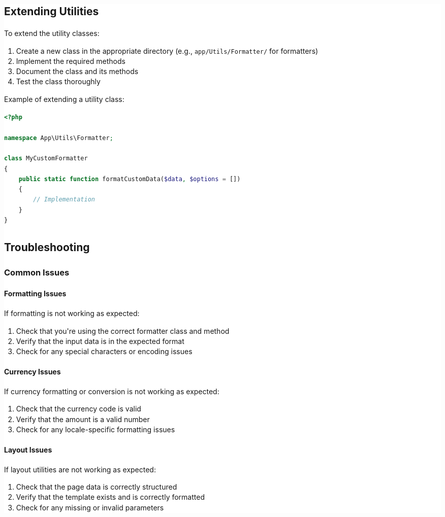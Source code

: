 ## Extending Utilities

To extend the utility classes:

1. Create a new class in the appropriate directory (e.g., `app/Utils/Formatter/` for formatters)
2. Implement the required methods
3. Document the class and its methods
4. Test the class thoroughly

Example of extending a utility class:

```php
<?php

namespace App\Utils\Formatter;

class MyCustomFormatter
{
    public static function formatCustomData($data, $options = [])
    {
        // Implementation
    }
}
```

## Troubleshooting

### Common Issues

#### Formatting Issues

If formatting is not working as expected:

1. Check that you're using the correct formatter class and method
2. Verify that the input data is in the expected format
3. Check for any special characters or encoding issues

#### Currency Issues

If currency formatting or conversion is not working as expected:

1. Check that the currency code is valid
2. Verify that the amount is a valid number
3. Check for any locale-specific formatting issues

#### Layout Issues

If layout utilities are not working as expected:

1. Check that the page data is correctly structured
2. Verify that the template exists and is correctly formatted
3. Check for any missing or invalid parameters